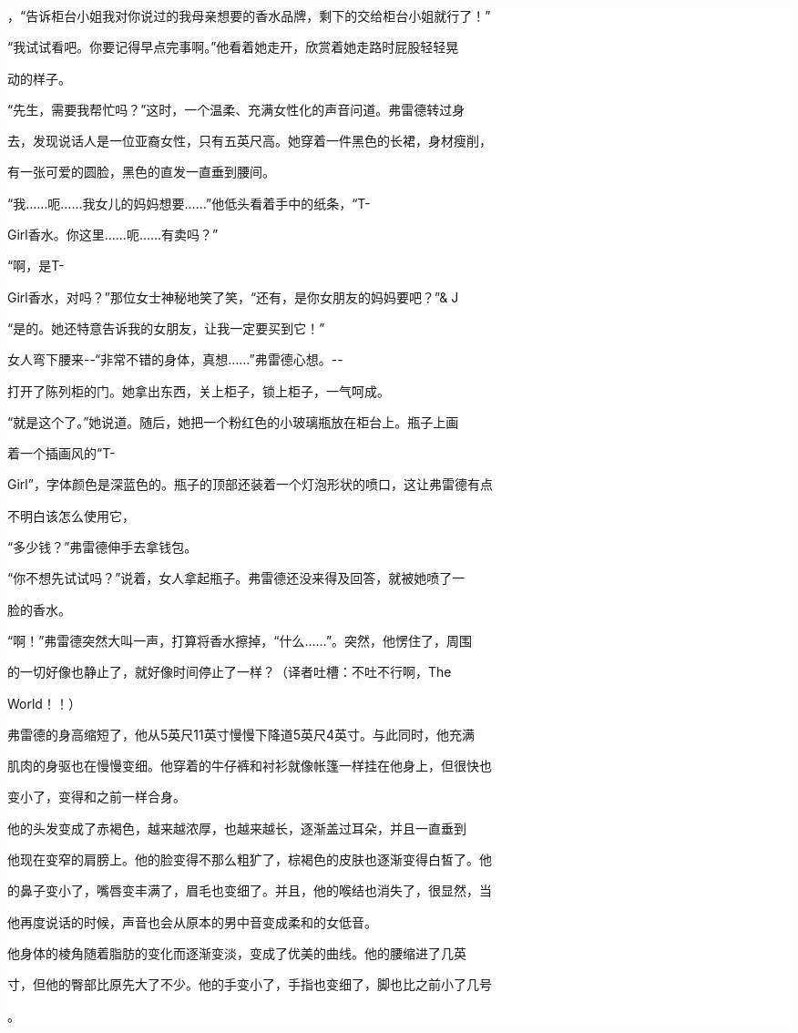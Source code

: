 ，“告诉柜台小姐我对你说过的我母亲想要的香水品牌，剩下的交给柜台小姐就行了！”

“我试试看吧。你要记得早点完事啊。”他看着她走开，欣赏着她走路时屁股轻轻晃

动的样子。

“先生，需要我帮忙吗？”这时，一个温柔、充满女性化的声音问道。弗雷德转过身

去，发现说话人是一位亚裔女性，只有五英尺高。她穿着一件黑色的长裙，身材瘦削，

有一张可爱的圆脸，黑色的直发一直垂到腰间。

“我……呃……我女儿的妈妈想要……”他低头看着手中的纸条，“T-

Girl香水。你这里……呃……有卖吗？”

“啊，是T-

Girl香水，对吗？”那位女士神秘地笑了笑，“还有，是你女朋友的妈妈要吧？”& J

“是的。她还特意告诉我的女朋友，让我一定要买到它！”

女人弯下腰来--“非常不错的身体，真想……”弗雷德心想。--

打开了陈列柜的门。她拿出东西，关上柜子，锁上柜子，一气呵成。

“就是这个了。”她说道。随后，她把一个粉红色的小玻璃瓶放在柜台上。瓶子上画

着一个插画风的“T-

Girl”，字体颜色是深蓝色的。瓶子的顶部还装着一个灯泡形状的喷口，这让弗雷德有点

不明白该怎么使用它，

“多少钱？”弗雷德伸手去拿钱包。

“你不想先试试吗？”说着，女人拿起瓶子。弗雷德还没来得及回答，就被她喷了一

脸的香水。

“啊！”弗雷德突然大叫一声，打算将香水擦掉，“什么……”。突然，他愣住了，周围

的一切好像也静止了，就好像时间停止了一样？（译者吐槽：不吐不行啊，The

World！！）

弗雷德的身高缩短了，他从5英尺11英寸慢慢下降道5英尺4英寸。与此同时，他充满

肌肉的身驱也在慢慢变细。他穿着的牛仔裤和衬衫就像帐篷一样挂在他身上，但很快也

变小了，变得和之前一样合身。

他的头发变成了赤褐色，越来越浓厚，也越来越长，逐渐盖过耳朵，并且一直垂到

他现在变窄的肩膀上。他的脸变得不那么粗犷了，棕褐色的皮肤也逐渐变得白皙了。他

的鼻子变小了，嘴唇变丰满了，眉毛也变细了。并且，他的喉结也消失了，很显然，当

他再度说话的时候，声音也会从原本的男中音变成柔和的女低音。

他身体的棱角随着脂肪的变化而逐渐变淡，变成了优美的曲线。他的腰缩进了几英

寸，但他的臀部比原先大了不少。他的手变小了，手指也变细了，脚也比之前小了几号

。
